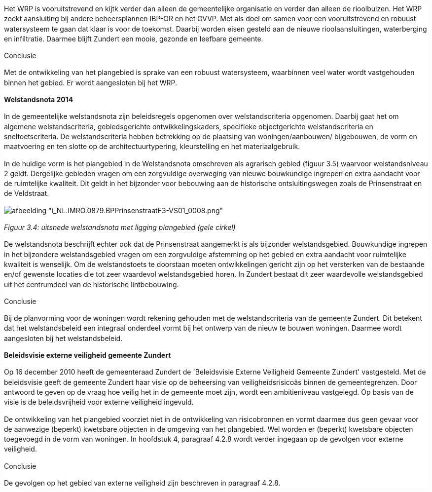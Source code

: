 Het WRP is vooruitstrevend en kijtk verder dan alleen de gemeentelijke organisatie en verder dan alleen de rioolbuizen. Het WRP zoekt aansluiting bij andere beheersplannen IBP\-OR en het GVVP. Met als doel om samen voor een vooruitstrevend en robuust watersysteem te gaan dat klaar is voor de toekomst. Daarbij worden eisen gesteld aan de nieuwe rioolaansluitingen, waterberging en infiltratie. Daarmee blijft Zundert een mooie, gezonde en leefbare gemeente.

Conclusie

Met de ontwikkeling van het plangebied is sprake van een robuust watersysteem, waarbinnen veel water wordt vastgehouden binnen het gebied. Er wordt aangesloten bij het WRP.

**Welstandsnota 2014**

In de gemeentelijke welstandsnota zijn beleidsregels opgenomen over welstandscriteria opgenomen. Daarbij gaat het om algemene welstandscriteria, gebiedsgerichte ontwikkelingskaders, specifieke objectgerichte welstandscriteria en sneltoetscriteria. De welstandscriteria hebben betrekking op de plaatsing van woningen/aanbouwen/ bijgebouwen, de vorm en maatvoering en ten slotte op de architectuurtypering, kleurstelling en het materiaalgebruik.

In de huidige vorm is het plangebied in de Welstandsnota omschreven als agrarisch gebied (figuur 3\.5\) waarvoor welstandsniveau 2 geldt. Dergelijke gebieden vragen om een zorgvuldige overweging van nieuwe bouwkundige ingrepen en extra aandacht voor de ruimtelijke kwaliteit. Dit geldt in het bijzonder voor bebouwing aan de historische ontsluitingswegen zoals de Prinsenstraat en de Veldstraat.

![afbeelding "i_NL.IMRO.0879.BPPrinsenstraatF3-VS01_0008.png"](i_NL.IMRO.0879.BPPrinsenstraatF3-VS01_0008.png)

*Figuur 3\.4: uitsnede welstandsnota met ligging plangebied (gele cirkel)*

De welstandsnota beschrijft echter ook dat de Prinsenstraat aangemerkt is als bijzonder welstandsgebied. Bouwkundige ingrepen in het bijzondere welstandsgebied vragen om een zorgvuldige afstemming op het gebied en extra aandacht voor ruimtelijke kwaliteit is wenselijk. Om de welstandstoets te doorstaan moeten ontwikkelingen gericht zijn op het versterken van de bestaande en/of gewenste locaties die tot zeer waardevol welstandsgebied horen. In Zundert bestaat dit zeer waardevolle welstandsgebied uit het centrumdeel van de historische lintbebouwing.

Conclusie

Bij de planvorming voor de woningen wordt rekening gehouden met de welstandscriteria van de gemeente Zundert. Dit betekent dat het welstandsbeleid een integraal onderdeel vormt bij het ontwerp van de nieuw te bouwen woningen. Daarmee wordt aangesloten bij het welstandsbeleid.

**Beleidsvisie externe veiligheid gemeente Zundert**

Op 16 december 2010 heeft de gemeenteraad Zundert de 'Beleidsvisie Externe Veiligheid Gemeente Zundert' vastgesteld. Met de beleidsvisie geeft de gemeente Zundert haar visie op de beheersing van veiligheidsrisicoâs binnen de gemeentegrenzen. Door antwoord te geven op de vraag hoe veilig het in de gemeente moet zijn, wordt een ambitieniveau vastgelegd. Op basis van de visie is de beleidsvrijheid voor externe veiligheid ingevuld.

De ontwikkeling van het plangebied voorziet niet in de ontwikkeling van risicobronnen en vormt daarmee dus geen gevaar voor de aanwezige (beperkt) kwetsbare objecten in de omgeving van het plangebied. Wel worden er (beperkt) kwetsbare objecten toegevoegd in de vorm van woningen. In hoofdstuk 4, paragraaf 4\.2\.8 wordt verder ingegaan op de gevolgen voor externe veiligheid.

Conclusie

De gevolgen op het gebied van externe veiligheid zijn beschreven in paragraaf 4\.2\.8.
